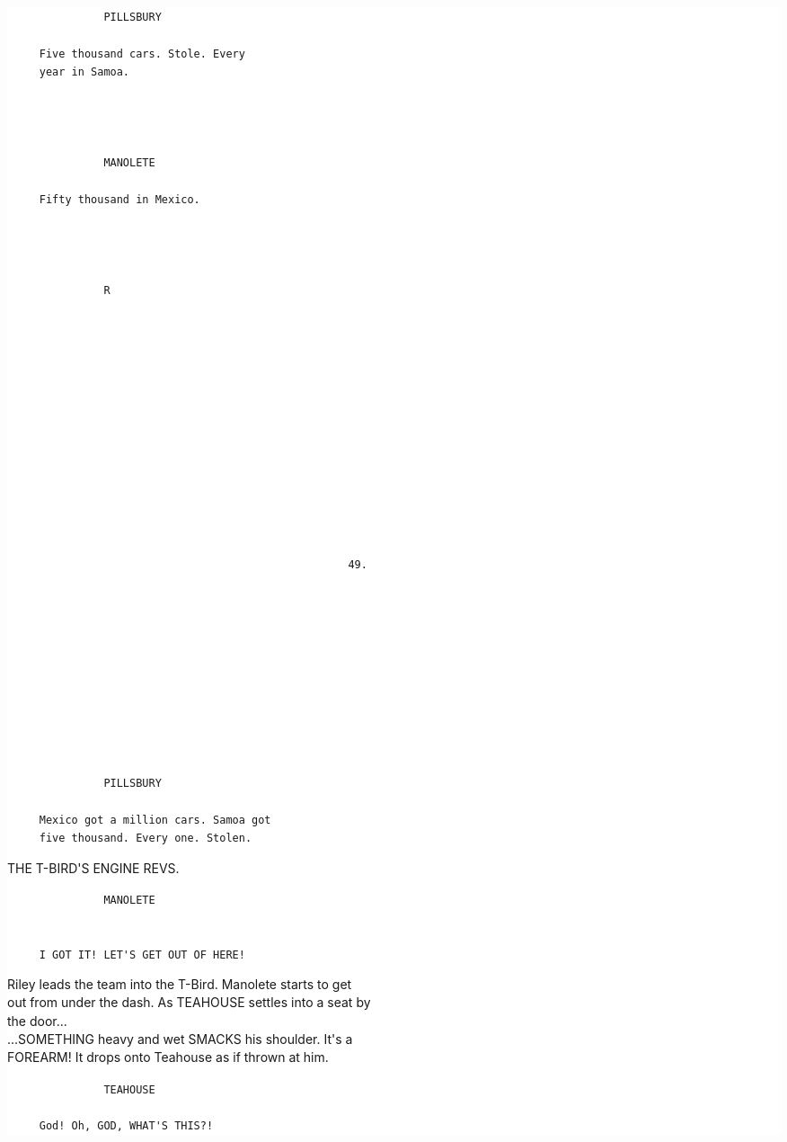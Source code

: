 


                   PILLSBURY

         Five thousand cars. Stole. Every
         year in Samoa.




                   MANOLETE

         Fifty thousand in Mexico.




                   R














                                                         49.











                   PILLSBURY

         Mexico got a million cars. Samoa got
         five thousand. Every one. Stolen.




THE T-BIRD'S ENGINE REVS.                                       


                   MANOLETE


         I GOT IT! LET'S GET OUT OF HERE!




Riley leads the team into the T-Bird. Manolete starts to get    
out from under the dash. As TEAHOUSE settles into a seat by     
the door...                                                     
...SOMETHING heavy and wet SMACKS his shoulder. It's a          
FOREARM! It drops onto Teahouse as if thrown at him.




                   TEAHOUSE

         God! Oh, GOD, WHAT'S THIS?!
